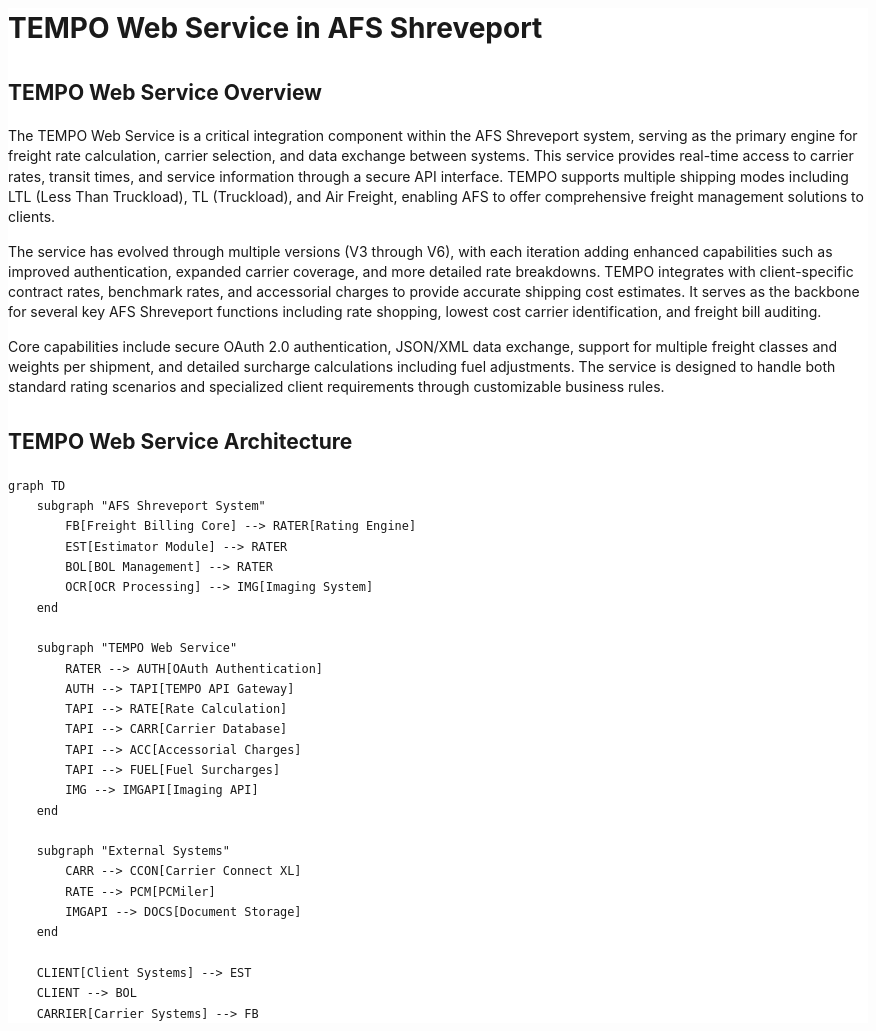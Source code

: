 # TEMPO Web Service in AFS Shreveport

## TEMPO Web Service Overview

The TEMPO Web Service is a critical integration component within the AFS Shreveport system, serving as the primary engine for freight rate calculation, carrier selection, and data exchange between systems. This service provides real-time access to carrier rates, transit times, and service information through a secure API interface. TEMPO supports multiple shipping modes including LTL (Less Than Truckload), TL (Truckload), and Air Freight, enabling AFS to offer comprehensive freight management solutions to clients.

The service has evolved through multiple versions (V3 through V6), with each iteration adding enhanced capabilities such as improved authentication, expanded carrier coverage, and more detailed rate breakdowns. TEMPO integrates with client-specific contract rates, benchmark rates, and accessorial charges to provide accurate shipping cost estimates. It serves as the backbone for several key AFS Shreveport functions including rate shopping, lowest cost carrier identification, and freight bill auditing.

Core capabilities include secure OAuth 2.0 authentication, JSON/XML data exchange, support for multiple freight classes and weights per shipment, and detailed surcharge calculations including fuel adjustments. The service is designed to handle both standard rating scenarios and specialized client requirements through customizable business rules.

## TEMPO Web Service Architecture

```mermaid
graph TD
    subgraph "AFS Shreveport System"
        FB[Freight Billing Core] --> RATER[Rating Engine]
        EST[Estimator Module] --> RATER
        BOL[BOL Management] --> RATER
        OCR[OCR Processing] --> IMG[Imaging System]
    end
    
    subgraph "TEMPO Web Service"
        RATER --> AUTH[OAuth Authentication]
        AUTH --> TAPI[TEMPO API Gateway]
        TAPI --> RATE[Rate Calculation]
        TAPI --> CARR[Carrier Database]
        TAPI --> ACC[Accessorial Charges]
        TAPI --> FUEL[Fuel Surcharges]
        IMG --> IMGAPI[Imaging API]
    end
    
    subgraph "External Systems"
        CARR --> CCON[Carrier Connect XL]
        RATE --> PCM[PCMiler]
        IMGAPI --> DOCS[Document Storage]
    end
    
    CLIENT[Client Systems] --> EST
    CLIENT --> BOL
    CARRIER[Carrier Systems] --> FB
```


[Generated by the Sage AI expert workbench: 2025-05-28 08:06:27  https://sage-tech.ai/workbench]: #